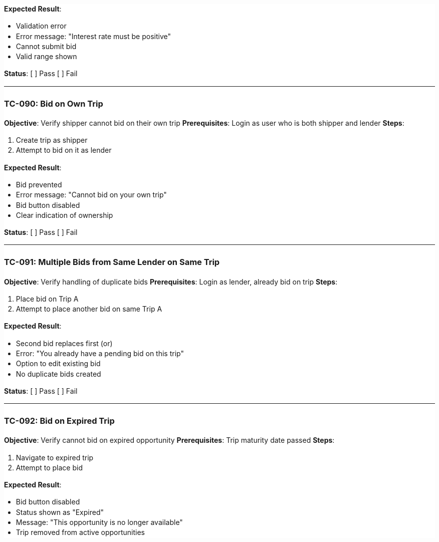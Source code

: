 **Expected Result**:
- Validation error
- Error message: "Interest rate must be positive"
- Cannot submit bid
- Valid range shown

**Status**: [ ] Pass [ ] Fail

---

### TC-090: Bid on Own Trip
**Objective**: Verify shipper cannot bid on their own trip
**Prerequisites**: Login as user who is both shipper and lender
**Steps**:
1. Create trip as shipper
2. Attempt to bid on it as lender

**Expected Result**:
- Bid prevented
- Error message: "Cannot bid on your own trip"
- Bid button disabled
- Clear indication of ownership

**Status**: [ ] Pass [ ] Fail

---

### TC-091: Multiple Bids from Same Lender on Same Trip
**Objective**: Verify handling of duplicate bids
**Prerequisites**: Login as lender, already bid on trip
**Steps**:
1. Place bid on Trip A
2. Attempt to place another bid on same Trip A

**Expected Result**:
- Second bid replaces first (or)
- Error: "You already have a pending bid on this trip"
- Option to edit existing bid
- No duplicate bids created

**Status**: [ ] Pass [ ] Fail

---

### TC-092: Bid on Expired Trip
**Objective**: Verify cannot bid on expired opportunity
**Prerequisites**: Trip maturity date passed
**Steps**:
1. Navigate to expired trip
2. Attempt to place bid

**Expected Result**:
- Bid button disabled
- Status shown as "Expired"
- Message: "This opportunity is no longer available"
- Trip removed from active opportunities
